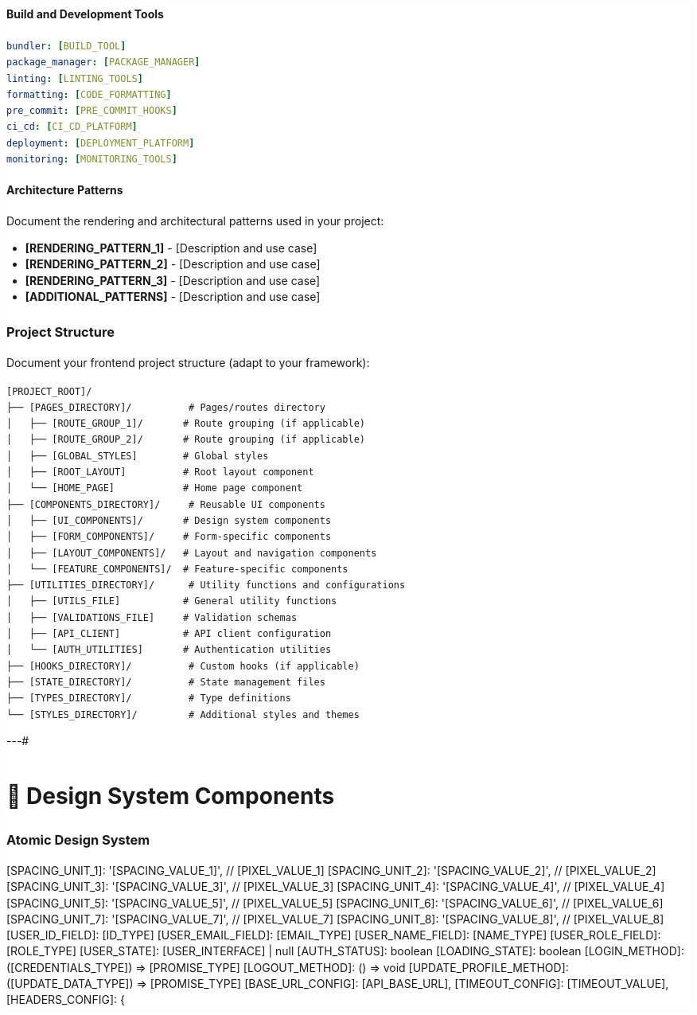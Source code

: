 #### **Build and Development Tools**
```yaml
bundler: [BUILD_TOOL]
package_manager: [PACKAGE_MANAGER]
linting: [LINTING_TOOLS]
formatting: [CODE_FORMATTING]
pre_commit: [PRE_COMMIT_HOOKS]
ci_cd: [CI_CD_PLATFORM]
deployment: [DEPLOYMENT_PLATFORM]
monitoring: [MONITORING_TOOLS]
```

#### **Architecture Patterns**
Document the rendering and architectural patterns used in your project:
- **[RENDERING_PATTERN_1]** - [Description and use case]
- **[RENDERING_PATTERN_2]** - [Description and use case]
- **[RENDERING_PATTERN_3]** - [Description and use case]
- **[ADDITIONAL_PATTERNS]** - [Description and use case]

### Project Structure

Document your frontend project structure (adapt to your framework):

```
[PROJECT_ROOT]/
├── [PAGES_DIRECTORY]/          # Pages/routes directory
│   ├── [ROUTE_GROUP_1]/       # Route grouping (if applicable)
│   ├── [ROUTE_GROUP_2]/       # Route grouping (if applicable)
│   ├── [GLOBAL_STYLES]        # Global styles
│   ├── [ROOT_LAYOUT]          # Root layout component
│   └── [HOME_PAGE]            # Home page component
├── [COMPONENTS_DIRECTORY]/     # Reusable UI components
│   ├── [UI_COMPONENTS]/       # Design system components
│   ├── [FORM_COMPONENTS]/     # Form-specific components
│   ├── [LAYOUT_COMPONENTS]/   # Layout and navigation components
│   └── [FEATURE_COMPONENTS]/  # Feature-specific components
├── [UTILITIES_DIRECTORY]/      # Utility functions and configurations
│   ├── [UTILS_FILE]           # General utility functions
│   ├── [VALIDATIONS_FILE]     # Validation schemas
│   ├── [API_CLIENT]           # API client configuration
│   └── [AUTH_UTILITIES]       # Authentication utilities
├── [HOOKS_DIRECTORY]/          # Custom hooks (if applicable)
├── [STATE_DIRECTORY]/          # State management files
├── [TYPES_DIRECTORY]/          # Type definitions
└── [STYLES_DIRECTORY]/         # Additional styles and themes
```

---#
# 🧩 Design System Components

### Atomic Design System


  [PRIMARY_COLOR_NAME]: {
  [NEUTRAL_COLOR_NAME]: {
  [SEMANTIC_COLOR_1]: {
  [SEMANTIC_COLOR_2]: {
  [SEMANTIC_COLOR_3]: {
  [SPACING_UNIT_1]: '[SPACING_VALUE_1]',   // [PIXEL_VALUE_1]
  [SPACING_UNIT_2]: '[SPACING_VALUE_2]',   // [PIXEL_VALUE_2]
  [SPACING_UNIT_3]: '[SPACING_VALUE_3]',   // [PIXEL_VALUE_3]
  [SPACING_UNIT_4]: '[SPACING_VALUE_4]',   // [PIXEL_VALUE_4]
  [SPACING_UNIT_5]: '[SPACING_VALUE_5]',   // [PIXEL_VALUE_5]
  [SPACING_UNIT_6]: '[SPACING_VALUE_6]',   // [PIXEL_VALUE_6]
  [SPACING_UNIT_7]: '[SPACING_VALUE_7]',   // [PIXEL_VALUE_7]
  [SPACING_UNIT_8]: '[SPACING_VALUE_8]',   // [PIXEL_VALUE_8]
  [USER_ID_FIELD]: [ID_TYPE]
  [USER_EMAIL_FIELD]: [EMAIL_TYPE]
  [USER_NAME_FIELD]: [NAME_TYPE]
  [USER_ROLE_FIELD]: [ROLE_TYPE]
  [USER_STATE]: [USER_INTERFACE] | null
  [AUTH_STATUS]: boolean
  [LOADING_STATE]: boolean
  [LOGIN_METHOD]: ([CREDENTIALS_TYPE]) => [PROMISE_TYPE]
  [LOGOUT_METHOD]: () => void
  [UPDATE_PROFILE_METHOD]: ([UPDATE_DATA_TYPE]) => [PROMISE_TYPE]
  [BASE_URL_CONFIG]: [API_BASE_URL],
  [TIMEOUT_CONFIG]: [TIMEOUT_VALUE],
  [HEADERS_CONFIG]: {